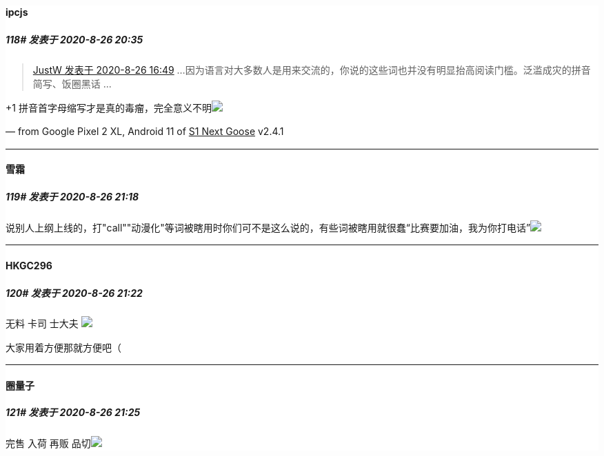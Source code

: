 ####  ipcjs  
##### 118#       发表于 2020-8-26 20:35



<blockquote><a href="httphttps://bbs.saraba1st.com/2b/forum.php?mod=redirect&amp;goto=findpost&amp;pid=48556436&amp;ptid=1956613" target="_blank">JustW 发表于 2020-8-26 16:49</a>
…因为语言对大多数人是用来交流的，你说的这些词也并没有明显抬高阅读门槛。泛滥成灾的拼音简写、饭圈黑话 ...</blockquote>
+1
拼音首字母缩写才是真的毒瘤，完全意义不明<img src="https://static.saraba1st.com/image/smiley/face2017/101.png" referrerpolicy="no-referrer">

— from Google Pixel 2 XL, Android 11 of [S1 Next Goose](https://pan.baidu.com/s/1mi43uRm) v2.4.1







*****

####  雪霜  
##### 119#       发表于 2020-8-26 21:18




说别人上纲上线的，打"call""动漫化"等词被瞎用时你们可不是这么说的，有些词被瞎用就很蠢“比赛要加油，我为你打电话”<img src="https://static.saraba1st.com/image/smiley/face2017/067.png" referrerpolicy="no-referrer">







*****

####  HKGC296  
##### 120#       发表于 2020-8-26 21:22




无料 卡司 士大夫 <img src="https://static.saraba1st.com/image/smiley/face2017/001.png" referrerpolicy="no-referrer">

大家用着方便那就方便吧（







*****

####  圈量子  
##### 121#       发表于 2020-8-26 21:25




完售 入荷 再贩 品切<img src="https://static.saraba1st.com/image/smiley/face2017/067.png" referrerpolicy="no-referrer">


